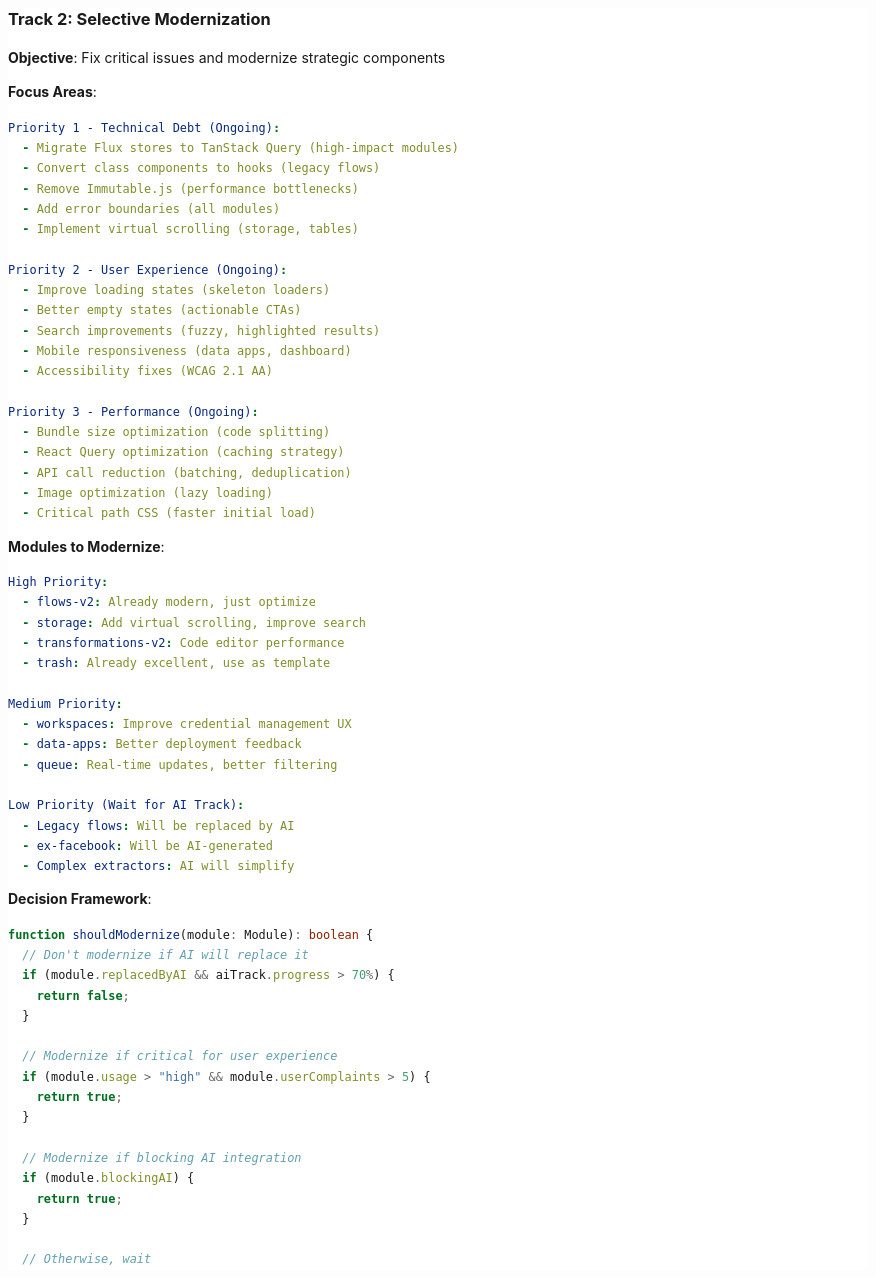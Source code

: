 ### Track 2: Selective Modernization

**Objective**: Fix critical issues and modernize strategic components

**Focus Areas**:
```yaml
Priority 1 - Technical Debt (Ongoing):
  - Migrate Flux stores to TanStack Query (high-impact modules)
  - Convert class components to hooks (legacy flows)
  - Remove Immutable.js (performance bottlenecks)
  - Add error boundaries (all modules)
  - Implement virtual scrolling (storage, tables)

Priority 2 - User Experience (Ongoing):
  - Improve loading states (skeleton loaders)
  - Better empty states (actionable CTAs)
  - Search improvements (fuzzy, highlighted results)
  - Mobile responsiveness (data apps, dashboard)
  - Accessibility fixes (WCAG 2.1 AA)

Priority 3 - Performance (Ongoing):
  - Bundle size optimization (code splitting)
  - React Query optimization (caching strategy)
  - API call reduction (batching, deduplication)
  - Image optimization (lazy loading)
  - Critical path CSS (faster initial load)
```

**Modules to Modernize**:
```yaml
High Priority:
  - flows-v2: Already modern, just optimize
  - storage: Add virtual scrolling, improve search
  - transformations-v2: Code editor performance
  - trash: Already excellent, use as template

Medium Priority:
  - workspaces: Improve credential management UX
  - data-apps: Better deployment feedback
  - queue: Real-time updates, better filtering

Low Priority (Wait for AI Track):
  - Legacy flows: Will be replaced by AI
  - ex-facebook: Will be AI-generated
  - Complex extractors: AI will simplify
```

**Decision Framework**:
```typescript
function shouldModernize(module: Module): boolean {
  // Don't modernize if AI will replace it
  if (module.replacedByAI && aiTrack.progress > 70%) {
    return false;
  }

  // Modernize if critical for user experience
  if (module.usage > "high" && module.userComplaints > 5) {
    return true;
  }

  // Modernize if blocking AI integration
  if (module.blockingAI) {
    return true;
  }

  // Otherwise, wait
```
